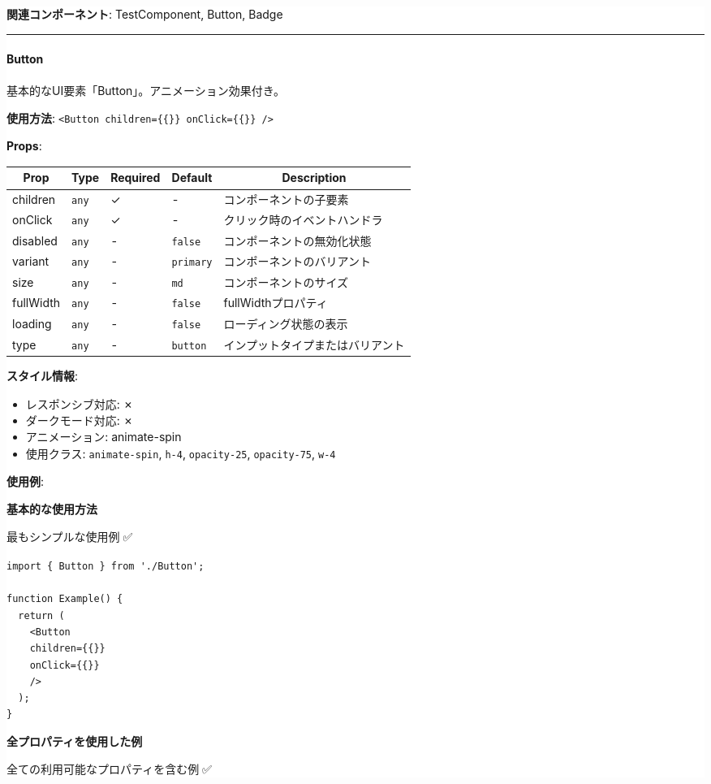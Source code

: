 **関連コンポーネント**: TestComponent, Button, Badge

---

#### Button

基本的なUI要素「Button」。アニメーション効果付き。

**使用方法**: `<Button children={{}} onClick={{}} />`

**Props**:

| Prop | Type | Required | Default | Description |
|------|------|----------|---------|-------------|
| children | `any` | ✓ | - | コンポーネントの子要素 |
| onClick | `any` | ✓ | - | クリック時のイベントハンドラ |
| disabled | `any` | - | `false` | コンポーネントの無効化状態 |
| variant | `any` | - | `primary` | コンポーネントのバリアント |
| size | `any` | - | `md` | コンポーネントのサイズ |
| fullWidth | `any` | - | `false` | fullWidthプロパティ |
| loading | `any` | - | `false` | ローディング状態の表示 |
| type | `any` | - | `button` | インプットタイプまたはバリアント |

**スタイル情報**:
- レスポンシブ対応: ✗
- ダークモード対応: ✗
- アニメーション: animate-spin
- 使用クラス: `animate-spin`, `h-4`, `opacity-25`, `opacity-75`, `w-4`

**使用例**:

**基本的な使用方法**

最もシンプルな使用例 ✅

```tsx
import { Button } from './Button';

function Example() {
  return (
    <Button
    children={{}}
    onClick={{}}
    />
  );
}
```

**全プロパティを使用した例**

全ての利用可能なプロパティを含む例 ✅
